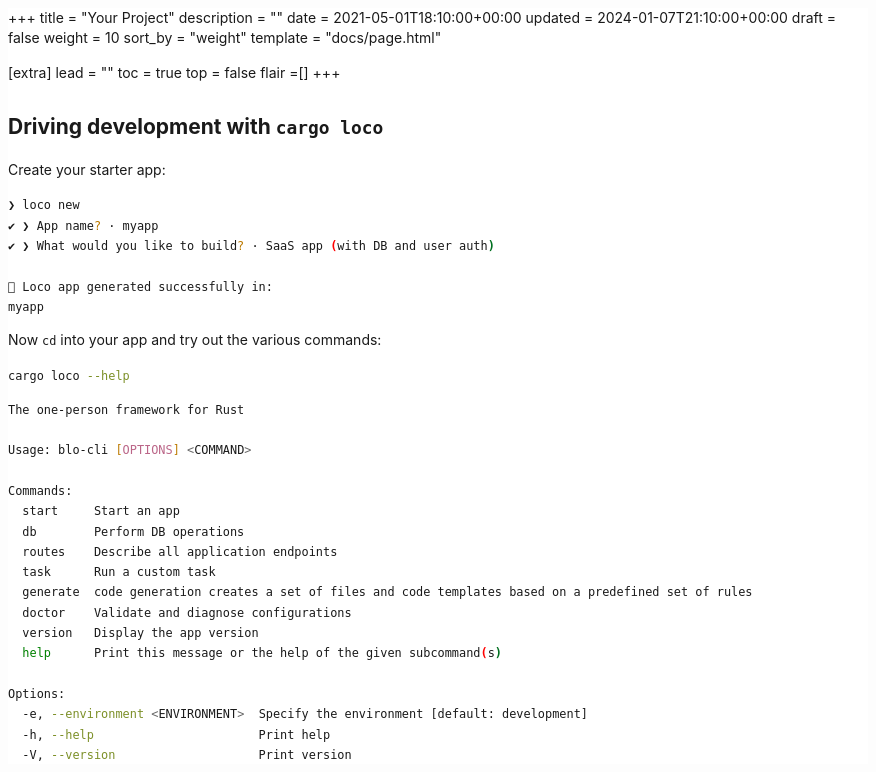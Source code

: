 +++
title = "Your Project"
description = ""
date = 2021-05-01T18:10:00+00:00
updated = 2024-01-07T21:10:00+00:00
draft = false
weight = 10
sort_by = "weight"
template = "docs/page.html"

[extra]
lead = ""
toc = true
top = false
flair =[]
+++

## Driving development with `cargo loco`

Create your starter app:


```sh
❯ loco new
✔ ❯ App name? · myapp
✔ ❯ What would you like to build? · SaaS app (with DB and user auth)

🚂 Loco app generated successfully in:
myapp
```


Now `cd` into your app and try out the various commands:


```sh
cargo loco --help
```



```sh
The one-person framework for Rust

Usage: blo-cli [OPTIONS] <COMMAND>

Commands:
  start     Start an app
  db        Perform DB operations
  routes    Describe all application endpoints
  task      Run a custom task
  generate  code generation creates a set of files and code templates based on a predefined set of rules
  doctor    Validate and diagnose configurations
  version   Display the app version
  help      Print this message or the help of the given subcommand(s)

Options:
  -e, --environment <ENVIRONMENT>  Specify the environment [default: development]
  -h, --help                       Print help
  -V, --version                    Print version

```
